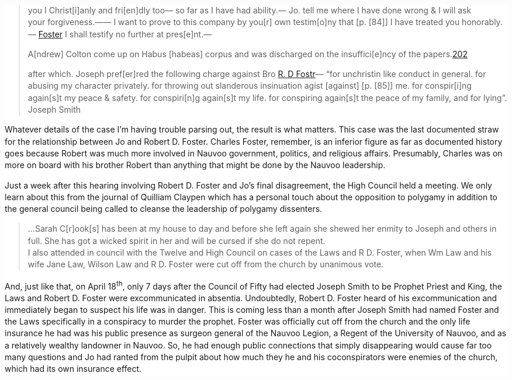 > you I Christ\[i\]anly and fri\[en\]dly too— so far as I have had
> ability.— Jo. tell me where I have done wrong & I will ask
> your forgiveness.—— I want to prove to this company by you\[r\] own
> testim\[o\]ny that \[p. \[84\]\] I have treated you
> honorably.— [Foster](https://www.josephsmithpapers.org/paper-summary/journal-december-1842-june-1844-book-4-1-march-22-june-1844/113#2352233438201016068) I
> shall testify no further at pres\[e\]nt.—
> 
> A\[ndrew\] Colton come up on Habus \[habeas\] corpus and was
> discharged on the insuffici\[e\]ncy of the
> papers.[202](https://www.josephsmithpapers.org/paper-summary/journal-december-1842-june-1844-book-4-1-march-22-june-1844/113#3648398331719789812)
> 
> after which. Joseph pref\[er\]red the following charge against Bro [R.
> D
> Fostr](https://www.josephsmithpapers.org/paper-summary/journal-december-1842-june-1844-book-4-1-march-22-june-1844/113#7502187417188048635)—
> “for unchristin like conduct in general. for abusing my character
> privately. for throwing out slanderous insinuation agist \[against\]
> \[p. \[85\]\] me. for conspir\[i\]ng again\[s\]t my peace & safety.
> for conspiri\[n\]g again\[s\]t my life. for conspiring again\[s\]t the
> peace of my family, and for lying”. Joseph Smith

Whatever details of the case I’m having trouble parsing out, the result
is what matters. This case was the last documented straw for the
relationship between Jo and Robert D. Foster. Charles Foster, remember,
is an inferior figure as far as documented history goes because Robert
was much more involved in Nauvoo government, politics, and religious
affairs. Presumably, Charles was on more on board with his brother
Robert than anything that might be done by the Nauvoo leadership.

Just a week after this hearing involving Robert D. Foster and Jo’s final
disagreement, the High Council held a meeting. We only learn about this
from the journal of Quilliam Claypen which has a personal touch about
the opposition to polygamy in addition to the general council being
called to cleanse the leadership of polygamy dissenters.

> …Sarah C\[r\]ook\[s\] has been at my house to day and before she left
> again she shewed her enmity to Joseph and others in full. She has got
> a wicked spirit in her and will be cursed if she do not repent.  
> I also attended in council with the Twelve and High Council on cases
> of the Laws and R D. Foster, when Wm Law and his wife Jane Law, Wilson
> Law and R D. Foster were cut off from the church by unanimous vote.

And, just like that, on April 18<sup>th</sup>, only 7 days after the
Council of Fifty had elected Joseph Smith to be Prophet Priest and King,
the Laws and Robert D. Foster were excommunicated in absentia.
Undoubtedly, Robert D. Foster heard of his excommunication and
immediately began to suspect his life was in danger. This is coming less
than a month after Joseph Smith had named Foster and the Laws
specifically in a conspiracy to murder the prophet. Foster was
officially cut off from the church and the only life insurance he had
was his public presence as surgeon general of the Nauvoo Legion, a
Regent of the University of Nauvoo, and as a relatively wealthy
landowner in Nauvoo. So, he had enough public connections that simply
disappearing would cause far too many questions and Jo had ranted from
the pulpit about how much they he and his coconspirators were enemies of
the church, which had its own insurance effect.
